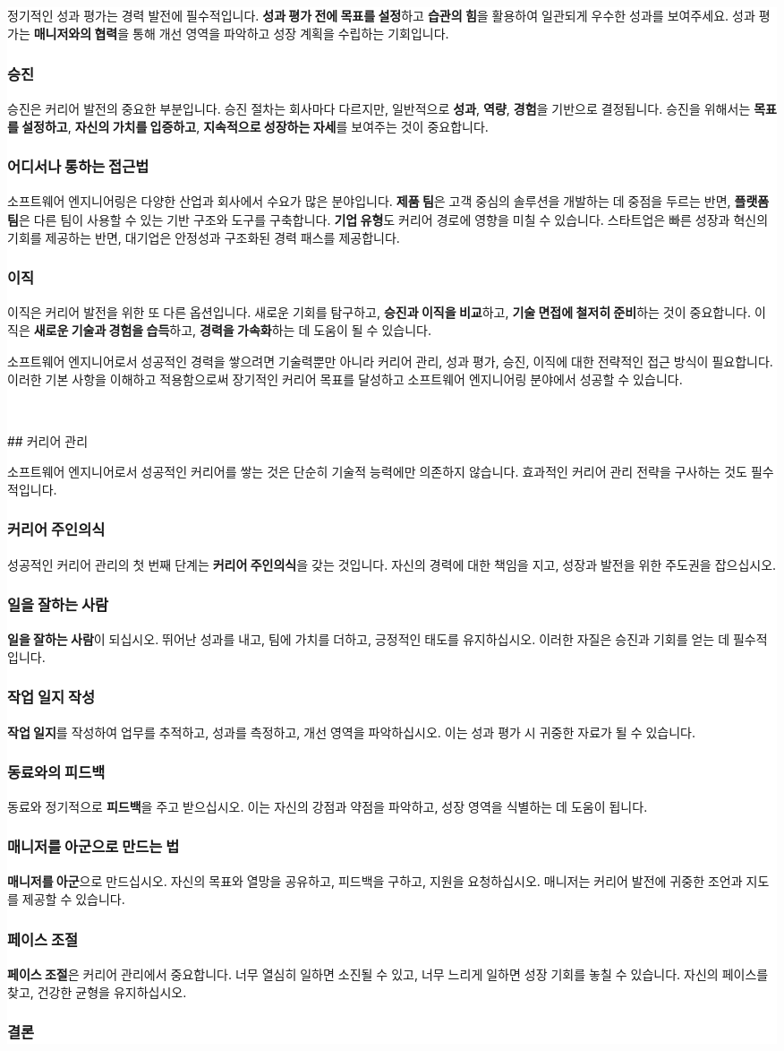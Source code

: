 정기적인 성과 평가는 경력 발전에 필수적입니다. **성과 평가 전에 목표를 설정**하고 **습관의 힘**을 활용하여 일관되게 우수한 성과를 보여주세요. 성과 평가는 **매니저와의 협력**을 통해 개선 영역을 파악하고 성장 계획을 수립하는 기회입니다.

### 승진

승진은 커리어 발전의 중요한 부분입니다. 승진 절차는 회사마다 다르지만, 일반적으로 **성과**, **역량**, **경험**을 기반으로 결정됩니다. 승진을 위해서는 **목표를 설정하고**, **자신의 가치를 입증하고**, **지속적으로 성장하는 자세**를 보여주는 것이 중요합니다.

### 어디서나 통하는 접근법

소프트웨어 엔지니어링은 다양한 산업과 회사에서 수요가 많은 분야입니다. **제품 팀**은 고객 중심의 솔루션을 개발하는 데 중점을 두르는 반면, **플랫폼 팀**은 다른 팀이 사용할 수 있는 기반 구조와 도구를 구축합니다. **기업 유형**도 커리어 경로에 영향을 미칠 수 있습니다. 스타트업은 빠른 성장과 혁신의 기회를 제공하는 반면, 대기업은 안정성과 구조화된 경력 패스를 제공합니다.

### 이직

이직은 커리어 발전을 위한 또 다른 옵션입니다. 새로운 기회를 탐구하고, **승진과 이직을 비교**하고, **기술 면접에 철저히 준비**하는 것이 중요합니다. 이직은 **새로운 기술과 경험을 습득**하고, **경력을 가속화**하는 데 도움이 될 수 있습니다.

소프트웨어 엔지니어로서 성공적인 경력을 쌓으려면 기술력뿐만 아니라 커리어 관리, 성과 평가, 승진, 이직에 대한 전략적인 접근 방식이 필요합니다. 이러한 기본 사항을 이해하고 적용함으로써 장기적인 커리어 목표를 달성하고 소프트웨어 엔지니어링 분야에서 성공할 수 있습니다.

<p>&nbsp;</p>
## 커리어 관리

소프트웨어 엔지니어로서 성공적인 커리어를 쌓는 것은 단순히 기술적 능력에만 의존하지 않습니다. 효과적인 커리어 관리 전략을 구사하는 것도 필수적입니다.

### 커리어 주인의식

성공적인 커리어 관리의 첫 번째 단계는 **커리어 주인의식**을 갖는 것입니다. 자신의 경력에 대한 책임을 지고, 성장과 발전을 위한 주도권을 잡으십시오.

### 일을 잘하는 사람

**일을 잘하는 사람**이 되십시오. 뛰어난 성과를 내고, 팀에 가치를 더하고, 긍정적인 태도를 유지하십시오. 이러한 자질은 승진과 기회를 얻는 데 필수적입니다.

### 작업 일지 작성

**작업 일지**를 작성하여 업무를 추적하고, 성과를 측정하고, 개선 영역을 파악하십시오. 이는 성과 평가 시 귀중한 자료가 될 수 있습니다.

### 동료와의 피드백

동료와 정기적으로 **피드백**을 주고 받으십시오. 이는 자신의 강점과 약점을 파악하고, 성장 영역을 식별하는 데 도움이 됩니다.

### 매니저를 아군으로 만드는 법

**매니저를 아군**으로 만드십시오. 자신의 목표와 열망을 공유하고, 피드백을 구하고, 지원을 요청하십시오. 매니저는 커리어 발전에 귀중한 조언과 지도를 제공할 수 있습니다.

### 페이스 조절

**페이스 조절**은 커리어 관리에서 중요합니다. 너무 열심히 일하면 소진될 수 있고, 너무 느리게 일하면 성장 기회를 놓칠 수 있습니다. 자신의 페이스를 찾고, 건강한 균형을 유지하십시오.

### 결론
